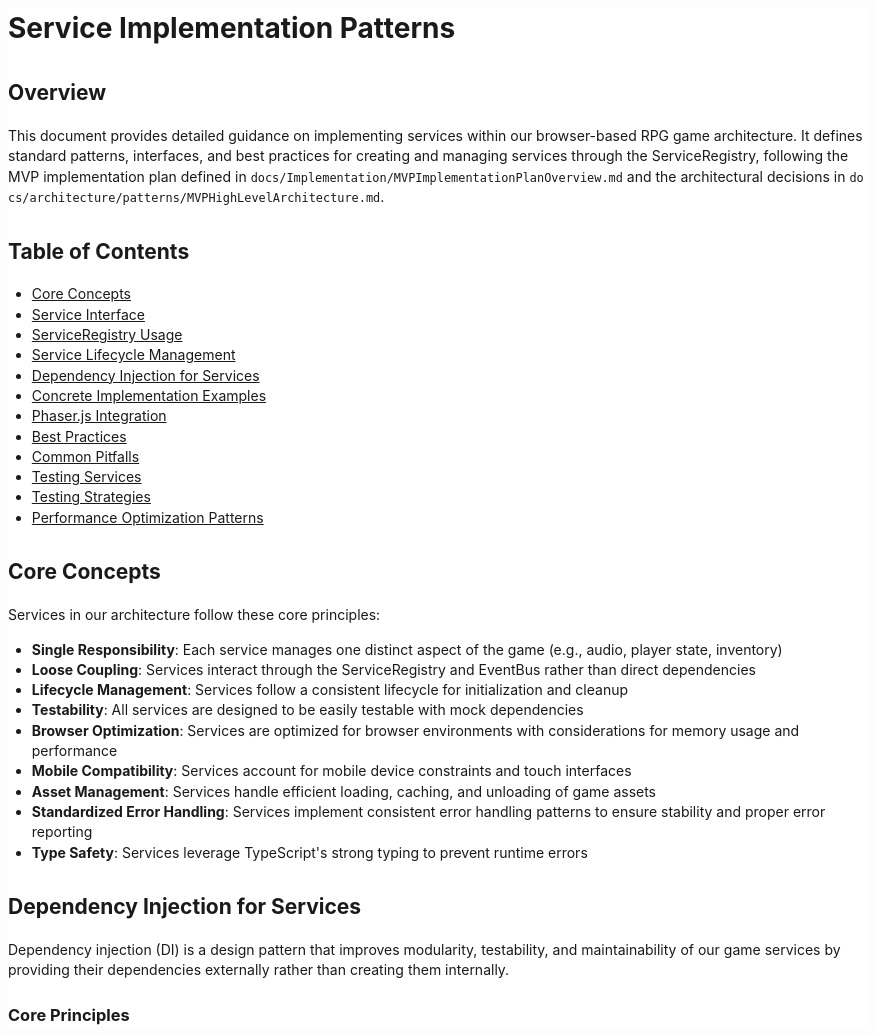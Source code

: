 # Service Implementation Patterns

## Overview
This document provides detailed guidance on implementing services within our browser-based RPG game architecture. It defines standard patterns, interfaces, and best practices for creating and managing services through the ServiceRegistry, following the MVP implementation plan defined in `docs/Implementation/MVPImplementationPlanOverview.md` and the architectural decisions in `docs/architecture/patterns/MVPHighLevelArchitecture.md`.

## Table of Contents
- [Core Concepts](#core-concepts)
- [Service Interface](#service-interface)
- [ServiceRegistry Usage](#serviceregistry-usage)
- [Service Lifecycle Management](#service-lifecycle-management)
- [Dependency Injection for Services](#dependency-injection-for-services)
- [Concrete Implementation Examples](#concrete-implementation-examples)
- [Phaser.js Integration](#phaserjs-integration)
- [Best Practices](#best-practices)
- [Common Pitfalls](#common-pitfalls)
- [Testing Services](#testing-services)
- [Testing Strategies](#testing-strategies)
- [Performance Optimization Patterns](#performance-optimization-patterns)

## Core Concepts

Services in our architecture follow these core principles:
- **Single Responsibility**: Each service manages one distinct aspect of the game (e.g., audio, player state, inventory)
- **Loose Coupling**: Services interact through the ServiceRegistry and EventBus rather than direct dependencies
- **Lifecycle Management**: Services follow a consistent lifecycle for initialization and cleanup
- **Testability**: All services are designed to be easily testable with mock dependencies
- **Browser Optimization**: Services are optimized for browser environments with considerations for memory usage and performance
- **Mobile Compatibility**: Services account for mobile device constraints and touch interfaces
- **Asset Management**: Services handle efficient loading, caching, and unloading of game assets
- **Standardized Error Handling**: Services implement consistent error handling patterns to ensure stability and proper error reporting
- **Type Safety**: Services leverage TypeScript's strong typing to prevent runtime errors

## Dependency Injection for Services

Dependency injection (DI) is a design pattern that improves modularity, testability, and maintainability of our game services by providing their dependencies externally rather than creating them internally.

### Core Principles
